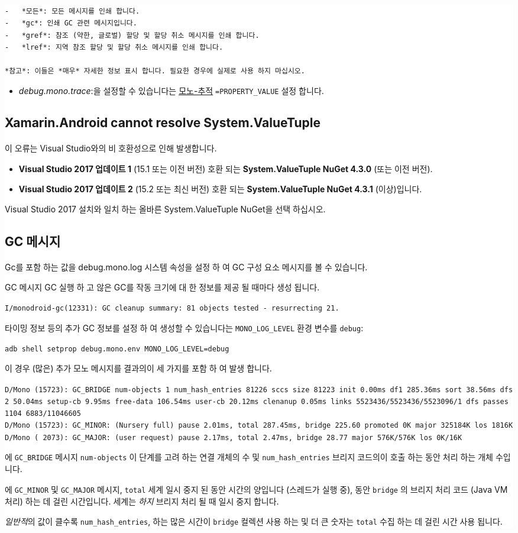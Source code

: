     -   *모든*: 모든 메시지를 인쇄 합니다.
    -   *gc*: 인쇄 GC 관련 메시지입니다.
    -   *gref*: 참조 (약한, 글로벌) 할당 및 할당 취소 메시지를 인쇄 합니다.
    -   *lref*: 지역 참조 할당 및 할당 취소 메시지를 인쇄 합니다.

    *참고*: 이들은 *매우* 자세한 정보 표시 합니다. 필요한 경우에 실제로 사용 하지 마십시오.

-   *debug.mono.trace*:을 설정할 수 있습니다는 [모노-추적](http://docs.go-mono.com/?link=man%3amono(1)) `=PROPERTY_VALUE` 설정 합니다.



## <a name="xamarinandroid-cannot-resolve-systemvaluetuple"></a>Xamarin.Android cannot resolve System.ValueTuple

이 오류는 Visual Studio와의 비 호환성으로 인해 발생합니다.

- **Visual Studio 2017 업데이트 1** (15.1 또는 이전 버전) 호환 되는 **System.ValueTuple NuGet 4.3.0** (또는 이전 버전).

- **Visual Studio 2017 업데이트 2** (15.2 또는 최신 버전) 호환 되는 **System.ValueTuple NuGet 4.3.1** (이상)입니다.

Visual Studio 2017 설치와 일치 하는 올바른 System.ValueTuple NuGet을 선택 하십시오.

<a name="GC_Messages" />

## <a name="gc-messages"></a>GC 메시지

Gc를 포함 하는 값을 debug.mono.log 시스템 속성을 설정 하 여 GC 구성 요소 메시지를 볼 수 있습니다.

GC 메시지 GC 실행 하 고 않은 GC를 작동 크기에 대 한 정보를 제공 될 때마다 생성 됩니다.

```shell
I/monodroid-gc(12331): GC cleanup summary: 81 objects tested - resurrecting 21.
```

타이밍 정보 등의 추가 GC 정보를 설정 하 여 생성할 수 있습니다는 `MONO_LOG_LEVEL` 환경 변수를 `debug`:

```shell
adb shell setprop debug.mono.env MONO_LOG_LEVEL=debug
```

이 경우 (많은) 추가 모노 메시지를 결과의이 세 가지를 포함 하 여 발생 합니다.

```shell
D/Mono (15723): GC_BRIDGE num-objects 1 num_hash_entries 81226 sccs size 81223 init 0.00ms df1 285.36ms sort 38.56ms dfs2 50.04ms setup-cb 9.95ms free-data 106.54ms user-cb 20.12ms clenanup 0.05ms links 5523436/5523436/5523096/1 dfs passes 1104 6883/11046605
D/Mono (15723): GC_MINOR: (Nursery full) pause 2.01ms, total 287.45ms, bridge 225.60 promoted 0K major 325184K los 1816K
D/Mono ( 2073): GC_MAJOR: (user request) pause 2.17ms, total 2.47ms, bridge 28.77 major 576K/576K los 0K/16K
```

에 `GC_BRIDGE` 메시지 `num-objects` 이 단계를 고려 하는 연결 개체의 수 및 `num_hash_entries` 브리지 코드의이 호출 하는 동안 처리 하는 개체 수입니다.

에 `GC_MINOR` 및 `GC_MAJOR` 메시지, `total` 세계 일시 중지 된 동안 시간의 양입니다 (스레드가 실행 중), 동안 `bridge` 의 브리지 처리 코드 (Java VM 처리) 하는 데 걸린 시간입니다. 세계는 *하지* 브리지 처리 될 때 일시 중지 합니다.

 *일반적*의 값이 클수록 `num_hash_entries`, 하는 많은 시간이 `bridge` 컬렉션 사용 하는 및 더 큰 숫자는 `total` 수집 하는 데 걸린 시간 사용 됩니다.
